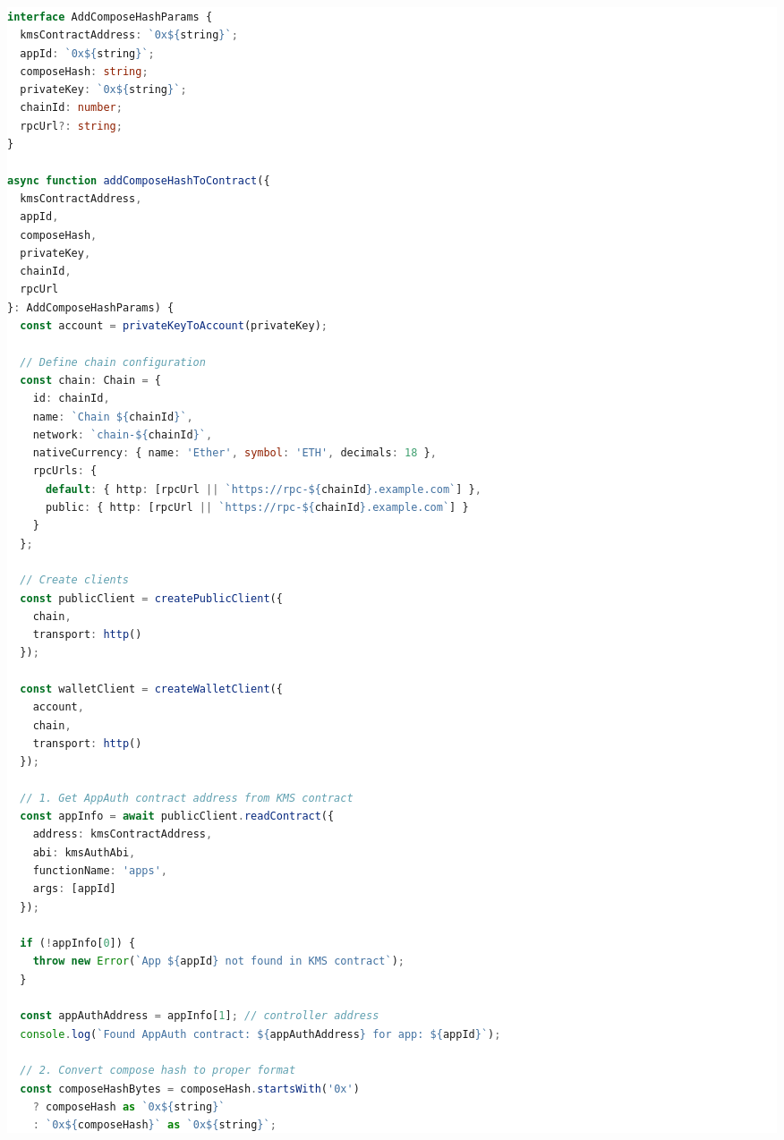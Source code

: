 ```typescript
interface AddComposeHashParams {
  kmsContractAddress: `0x${string}`;
  appId: `0x${string}`;
  composeHash: string;
  privateKey: `0x${string}`;
  chainId: number;
  rpcUrl?: string;
}

async function addComposeHashToContract({
  kmsContractAddress,
  appId,
  composeHash,
  privateKey,
  chainId,
  rpcUrl
}: AddComposeHashParams) {
  const account = privateKeyToAccount(privateKey);
  
  // Define chain configuration
  const chain: Chain = {
    id: chainId,
    name: `Chain ${chainId}`,
    network: `chain-${chainId}`,
    nativeCurrency: { name: 'Ether', symbol: 'ETH', decimals: 18 },
    rpcUrls: {
      default: { http: [rpcUrl || `https://rpc-${chainId}.example.com`] },
      public: { http: [rpcUrl || `https://rpc-${chainId}.example.com`] }
    }
  };

  // Create clients
  const publicClient = createPublicClient({
    chain,
    transport: http()
  });

  const walletClient = createWalletClient({
    account,
    chain,
    transport: http()
  });

  // 1. Get AppAuth contract address from KMS contract
  const appInfo = await publicClient.readContract({
    address: kmsContractAddress,
    abi: kmsAuthAbi,
    functionName: 'apps',
    args: [appId]
  });

  if (!appInfo[0]) {
    throw new Error(`App ${appId} not found in KMS contract`);
  }

  const appAuthAddress = appInfo[1]; // controller address
  console.log(`Found AppAuth contract: ${appAuthAddress} for app: ${appId}`);

  // 2. Convert compose hash to proper format
  const composeHashBytes = composeHash.startsWith('0x')
    ? composeHash as `0x${string}`
    : `0x${composeHash}` as `0x${string}`;

```

  [key: string]: string;